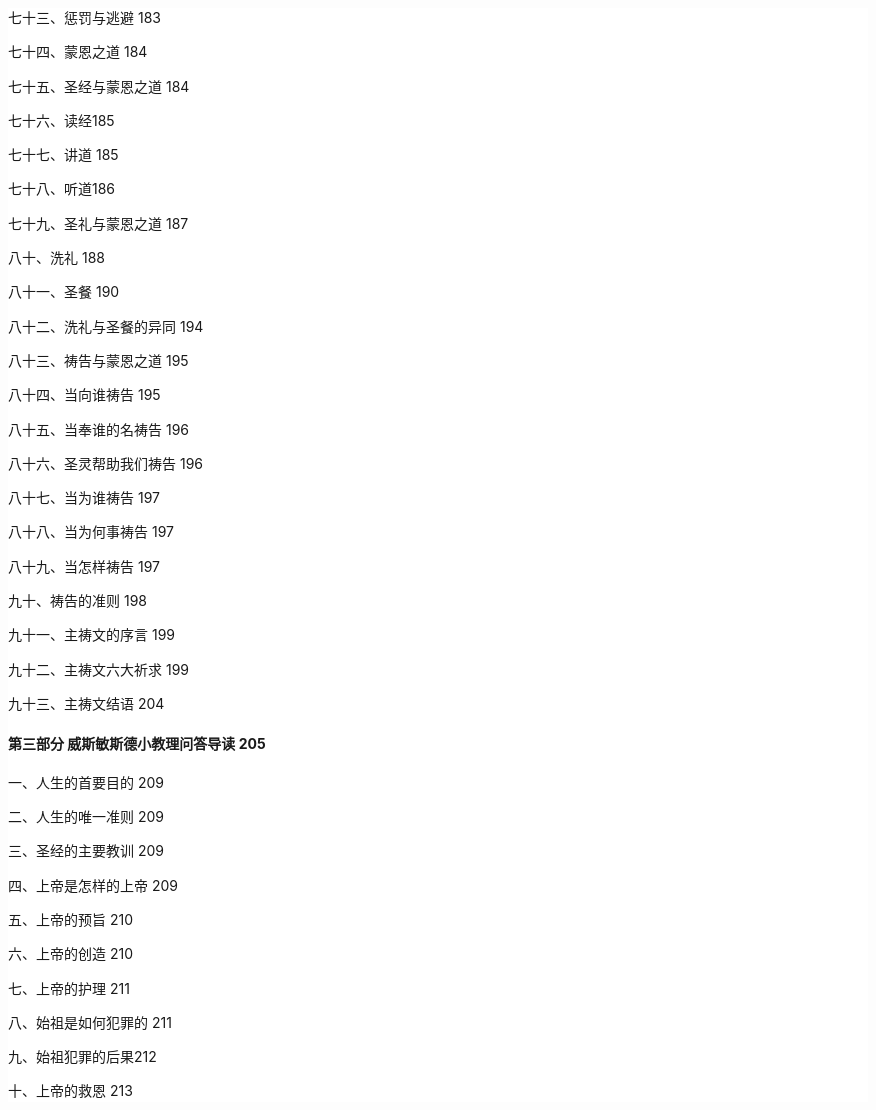 七十三、惩罚与逃避 183

七十四、蒙恩之道 184

七十五、圣经与蒙恩之道 184

七十六、读经185

七十七、讲道 185

七十八、听道186

七十九、圣礼与蒙恩之道 187

八十、洗礼 188

八十一、圣餐 190

八十二、洗礼与圣餐的异同 194

八十三、祷告与蒙恩之道 195

八十四、当向谁祷告 195

八十五、当奉谁的名祷告 196

八十六、圣灵帮助我们祷告 196

八十七、当为谁祷告 197

八十八、当为何事祷告 197

八十九、当怎样祷告 197

九十、祷告的准则 198

九十一、主祷文的序言 199

九十二、主祷文六大祈求 199

九十三、主祷文结语 204



#### 第三部分 威斯敏斯德小教理问答导读 205

一、人生的首要目的 209

二、人生的唯一准则 209

三、圣经的主要教训 209

四、上帝是怎样的上帝 209

五、上帝的预旨 210

六、上帝的创造 210

七、上帝的护理 211

八、始祖是如何犯罪的 211

九、始祖犯罪的后果212

十、上帝的救恩 213
